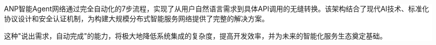 ANP智能Agent网络通过完全自动化的7步流程，实现了从用户自然语言需求到具体API调用的无缝转换。该架构结合了现代AI技术、标准化协议设计和安全认证机制，为构建大规模分布式智能服务网络提供了完整的解决方案。                             

这种"说出需求，自动完成"的能力，将极大地降低系统集成的复杂度，提高开发效率，并为未来的智能化服务生态奠定基础。                                                                                                                   

